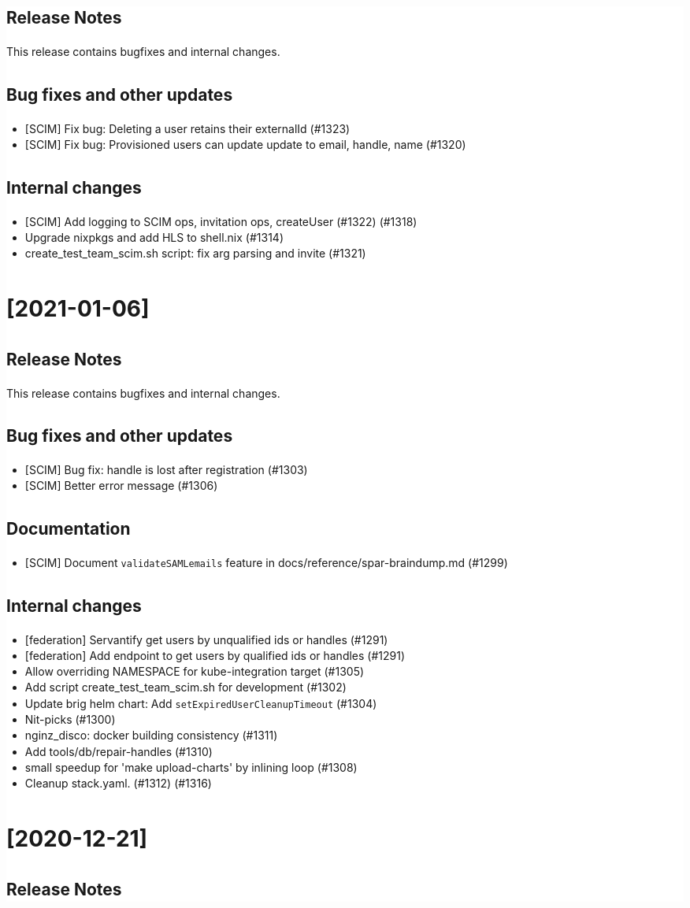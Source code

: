 ## Release Notes

This release contains bugfixes and internal changes.

## Bug fixes and other updates

* [SCIM] Fix bug: Deleting a user retains their externalId (#1323)
* [SCIM] Fix bug: Provisioned users can update update to email, handle, name (#1320)

## Internal changes

* [SCIM] Add logging to SCIM ops, invitation ops, createUser (#1322) (#1318)
* Upgrade nixpkgs and add HLS to shell.nix (#1314)
* create_test_team_scim.sh script: fix arg parsing and invite (#1321)


# [2021-01-06]

## Release Notes

This release contains bugfixes and internal changes.

## Bug fixes and other updates

* [SCIM] Bug fix: handle is lost after registration (#1303)
* [SCIM] Better error message (#1306)

## Documentation

* [SCIM] Document `validateSAMLemails` feature in docs/reference/spar-braindump.md (#1299)

## Internal changes

* [federation] Servantify get users by unqualified ids or handles (#1291)
* [federation] Add endpoint to get users by qualified ids or handles (#1291)
* Allow overriding NAMESPACE for kube-integration target (#1305)
* Add script create_test_team_scim.sh for development (#1302)
* Update brig helm chart: Add `setExpiredUserCleanupTimeout` (#1304)
* Nit-picks (#1300)
* nginz_disco: docker building consistency (#1311)
* Add tools/db/repair-handles (#1310)
* small speedup for 'make upload-charts' by inlining loop (#1308)
* Cleanup stack.yaml. (#1312) (#1316)


# [2020-12-21]

## Release Notes


[TLS ciphersuite]: https://hackage.haskell.org/package/tls-1.4.1/docs/src/Network-TLS-Extra-Cipher.html#ciphersuite_default